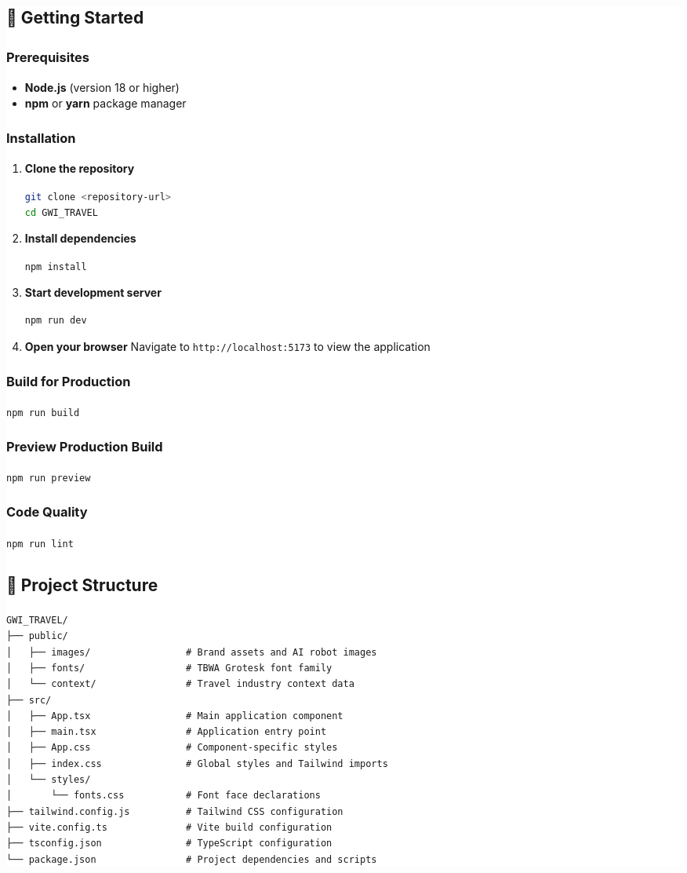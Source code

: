 ## 🚀 Getting Started

### Prerequisites
- **Node.js** (version 18 or higher)
- **npm** or **yarn** package manager

### Installation

1. **Clone the repository**
   ```bash
   git clone <repository-url>
   cd GWI_TRAVEL
   ```

2. **Install dependencies**
   ```bash
   npm install
   ```

3. **Start development server**
   ```bash
   npm run dev
   ```

4. **Open your browser**
   Navigate to `http://localhost:5173` to view the application

### Build for Production

```bash
npm run build
```

### Preview Production Build

```bash
npm run preview
```

### Code Quality

```bash
npm run lint
```

## 📁 Project Structure

```
GWI_TRAVEL/
├── public/
│   ├── images/                 # Brand assets and AI robot images
│   ├── fonts/                  # TBWA Grotesk font family
│   └── context/                # Travel industry context data
├── src/
│   ├── App.tsx                 # Main application component
│   ├── main.tsx                # Application entry point
│   ├── App.css                 # Component-specific styles
│   ├── index.css               # Global styles and Tailwind imports
│   └── styles/
│       └── fonts.css           # Font face declarations
├── tailwind.config.js          # Tailwind CSS configuration
├── vite.config.ts              # Vite build configuration
├── tsconfig.json               # TypeScript configuration
└── package.json                # Project dependencies and scripts
```
